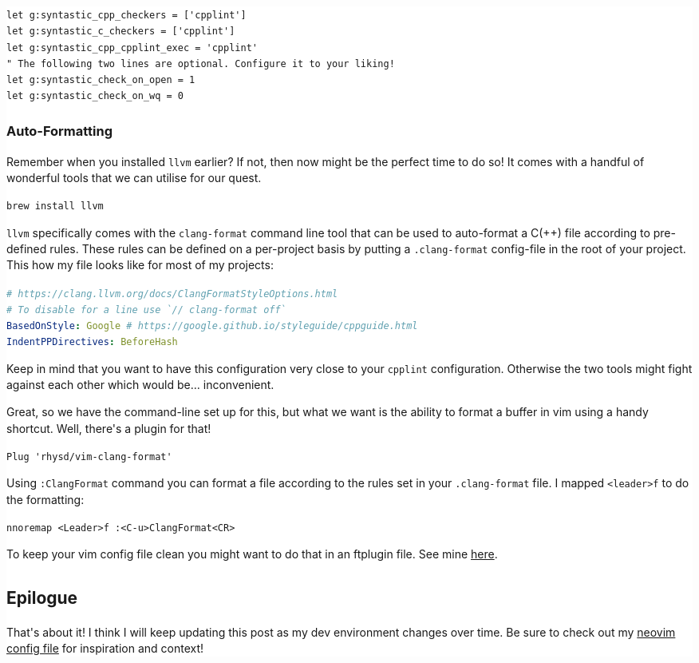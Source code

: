 
```vim
let g:syntastic_cpp_checkers = ['cpplint']
let g:syntastic_c_checkers = ['cpplint']
let g:syntastic_cpp_cpplint_exec = 'cpplint'
" The following two lines are optional. Configure it to your liking!
let g:syntastic_check_on_open = 1
let g:syntastic_check_on_wq = 0
```

### Auto-Formatting

Remember when you installed `llvm` earlier? If not, then now might be the perfect time to do so! It comes with a handful of wonderful tools that we can utilise for our quest.

```bash
brew install llvm
```

`llvm` specifically comes with the `clang-format` command line tool that can be used to auto-format a C(++) file according to pre-defined rules. These rules can be defined on a per-project basis by putting a `.clang-format` config-file in the root of your project. This how my file looks like for most of my projects:

```yaml
# https://clang.llvm.org/docs/ClangFormatStyleOptions.html
# To disable for a line use `// clang-format off`
BasedOnStyle: Google # https://google.github.io/styleguide/cppguide.html
IndentPPDirectives: BeforeHash
```

Keep in mind that you want to have this configuration very close to your `cpplint` configuration. Otherwise the two tools might fight against each other which would be... inconvenient.

Great, so we have the command-line set up for this, but what we want is the ability to format a buffer in vim using a handy shortcut. Well, there's a plugin for that!

```vim
Plug 'rhysd/vim-clang-format'
```

Using `:ClangFormat` command you can format a file according to the rules set in your `.clang-format` file. I mapped `<leader>f` to do the formatting:

```vim
nnoremap <Leader>f :<C-u>ClangFormat<CR>
```

To keep your vim config file clean you might want to do that in an ftplugin file. See mine [here](https://github.com/chmanie/dotfiles/blob/master/.config/nvim/ftplugin/cpp.vim).

## Epilogue

That's about it! I think I will keep updating this post as my dev environment changes over time. Be sure to check out my [neovim config file](https://github.com/chmanie/dotfiles/blob/master/.config/nvim/init.vim) for inspiration and context!
